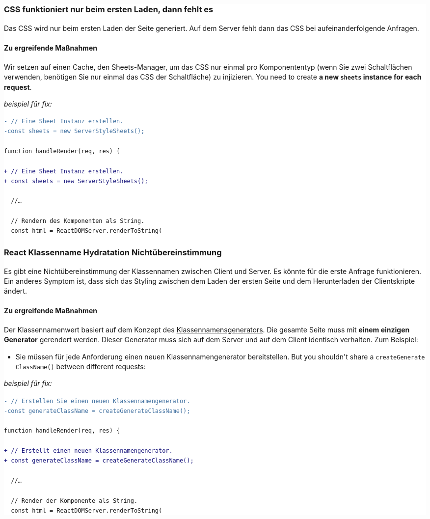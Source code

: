 ### CSS funktioniert nur beim ersten Laden, dann fehlt es

Das CSS wird nur beim ersten Laden der Seite generiert. Auf dem Server fehlt dann das CSS bei aufeinanderfolgende Anfragen.

#### Zu ergreifende Maßnahmen

Wir setzen auf einen Cache, den Sheets-Manager, um das CSS nur einmal pro Komponententyp (wenn Sie zwei Schaltflächen verwenden, benötigen Sie nur einmal das CSS der Schaltfläche) zu injizieren. You need to create **a new `sheets` instance for each request**.

*beispiel für fix:*

```diff
- // Eine Sheet Instanz erstellen.
-const sheets = new ServerStyleSheets();

function handleRender(req, res) {

+ // Eine Sheet Instanz erstellen.
+ const sheets = new ServerStyleSheets();

  //…

  // Rendern des Komponenten als String.
  const html = ReactDOMServer.renderToString(
```

### React Klassenname Hydratation Nichtübereinstimmung

Es gibt eine Nichtübereinstimmung der Klassennamen zwischen Client und Server. Es könnte für die erste Anfrage funktionieren. Ein anderes Symptom ist, dass sich das Styling zwischen dem Laden der ersten Seite und dem Herunterladen der Clientskripte ändert.

#### Zu ergreifende Maßnahmen

Der Klassennamenwert basiert auf dem Konzept des [Klassennamensgenerators](/css-in-js/advanced/#class-names). Die gesamte Seite muss mit **einem einzigen Generator** gerendert werden. Dieser Generator muss sich auf dem Server und auf dem Client identisch verhalten. Zum Beispiel:

- Sie müssen für jede Anforderung einen neuen Klassennamengenerator bereitstellen. But you shouldn't share a `createGenerateClassName()` between different requests:

*beispiel für fix:*

```diff
- // Erstellen Sie einen neuen Klassennamengenerator.
-const generateClassName = createGenerateClassName();

function handleRender(req, res) {

+ // Erstellt einen neuen Klassennamengenerator.
+ const generateClassName = createGenerateClassName();

  //…

  // Render der Komponente als String.
  const html = ReactDOMServer.renderToString(
```
